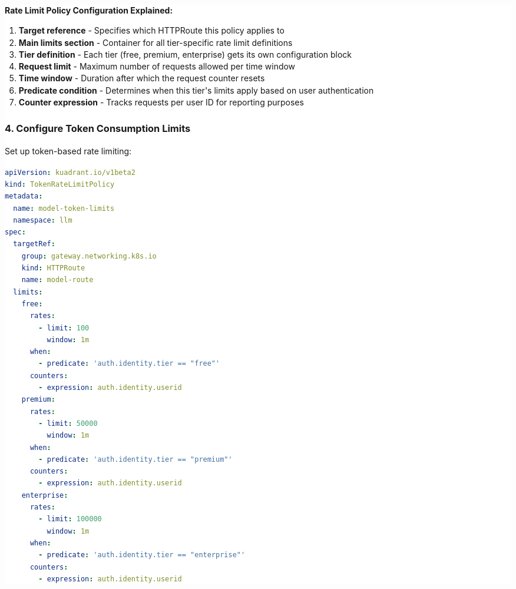 
**Rate Limit Policy Configuration Explained:**

1. **Target reference** - Specifies which HTTPRoute this policy applies to
2. **Main limits section** - Container for all tier-specific rate limit definitions
3. **Tier definition** - Each tier (free, premium, enterprise) gets its own configuration block
4. **Request limit** - Maximum number of requests allowed per time window
5. **Time window** - Duration after which the request counter resets
6. **Predicate condition** - Determines when this tier's limits apply based on user authentication
7. **Counter expression** - Tracks requests per user ID for reporting purposes

### 4. Configure Token Consumption Limits

Set up token-based rate limiting:

```yaml
apiVersion: kuadrant.io/v1beta2
kind: TokenRateLimitPolicy
metadata:
  name: model-token-limits
  namespace: llm
spec:
  targetRef:
    group: gateway.networking.k8s.io
    kind: HTTPRoute
    name: model-route
  limits:
    free:
      rates:
        - limit: 100
          window: 1m
      when:
        - predicate: 'auth.identity.tier == "free"'
      counters:
        - expression: auth.identity.userid
    premium:
      rates:
        - limit: 50000
          window: 1m
      when:
        - predicate: 'auth.identity.tier == "premium"'
      counters:
        - expression: auth.identity.userid
    enterprise:
      rates:
        - limit: 100000
          window: 1m
      when:
        - predicate: 'auth.identity.tier == "enterprise"'
      counters:
        - expression: auth.identity.userid
```
